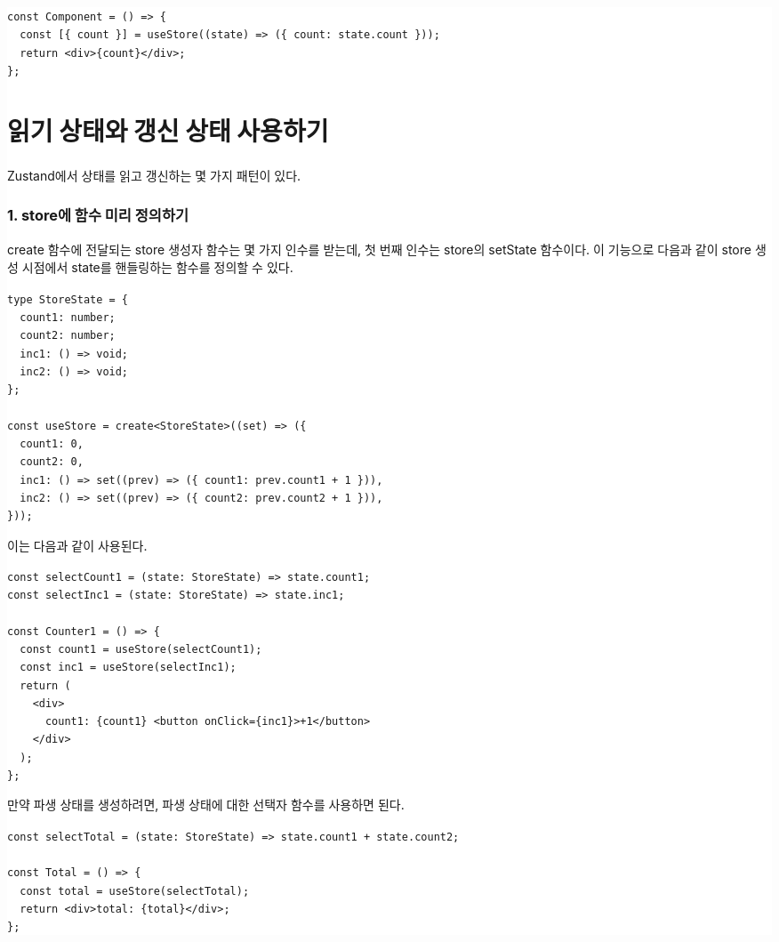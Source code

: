 ```tsx
const Component = () => {
  const [{ count }] = useStore((state) => ({ count: state.count }));
  return <div>{count}</div>;
};
```

# 읽기 상태와 갱신 상태 사용하기

Zustand에서 상태를 읽고 갱신하는 몇 가지 패턴이 있다.

### 1. store에 함수 미리 정의하기

create 함수에 전달되는 store 생성자 함수는 몇 가지 인수를 받는데, 첫 번째 인수는 store의 setState 함수이다. 이 기능으로 다음과 같이 store 생성 시점에서 state를 핸들링하는 함수를 정의할 수 있다.

```tsx
type StoreState = {
  count1: number;
  count2: number;
  inc1: () => void;
  inc2: () => void;
};

const useStore = create<StoreState>((set) => ({
  count1: 0,
  count2: 0,
  inc1: () => set((prev) => ({ count1: prev.count1 + 1 })),
  inc2: () => set((prev) => ({ count2: prev.count2 + 1 })),
}));
```

이는 다음과 같이 사용된다.

```tsx
const selectCount1 = (state: StoreState) => state.count1;
const selectInc1 = (state: StoreState) => state.inc1;

const Counter1 = () => {
  const count1 = useStore(selectCount1);
  const inc1 = useStore(selectInc1);
  return (
    <div>
      count1: {count1} <button onClick={inc1}>+1</button>
    </div>
  );
};
```

만약 파생 상태를 생성하려면, 파생 상태에 대한 선택자 함수를 사용하면 된다.

```tsx
const selectTotal = (state: StoreState) => state.count1 + state.count2;

const Total = () => {
  const total = useStore(selectTotal);
  return <div>total: {total}</div>;
};
```
